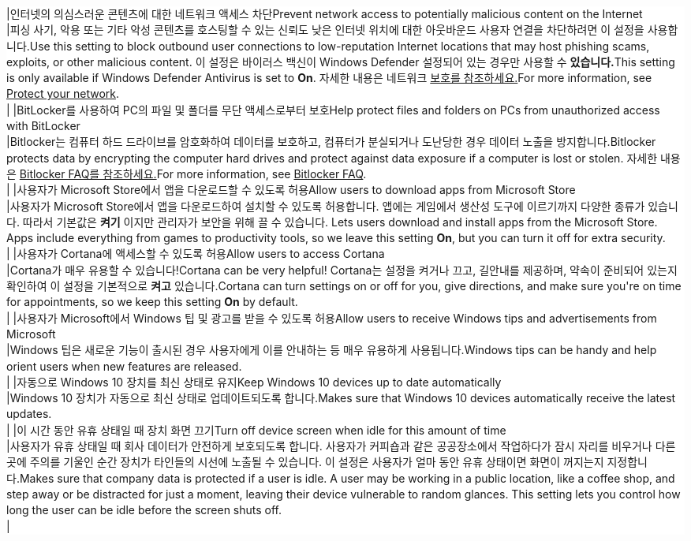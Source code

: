 |<span data-ttu-id="f6351-144">인터넷의 의심스러운 콘텐츠에 대한 네트워크 액세스 차단</span><span class="sxs-lookup"><span data-stu-id="f6351-144">Prevent network access to potentially malicious content on the Internet</span></span>  <br/> |<span data-ttu-id="f6351-145">피싱 사기, 악용 또는 기타 악성 콘텐츠를 호스팅할 수 있는 신뢰도 낮은 인터넷 위치에 대한 아웃바운드 사용자 연결을 차단하려면 이 설정을 사용합니다.</span><span class="sxs-lookup"><span data-stu-id="f6351-145">Use this setting to block outbound user connections to low-reputation Internet locations that may host phishing scams, exploits, or other malicious content.</span></span> <span data-ttu-id="f6351-146">이 설정은 바이러스 백신이 Windows Defender 설정되어 있는 경우만 사용할 수 **있습니다.**</span><span class="sxs-lookup"><span data-stu-id="f6351-146">This setting is only available if Windows Defender Antivirus is set to **On**.</span></span> <span data-ttu-id="f6351-147">자세한 내용은 네트워크 [보호를 참조하세요.](https://docs.microsoft.com/windows/security/threat-protection/windows-defender-antivirus/configure-real-time-protection-windows-defender-antivirus)</span><span class="sxs-lookup"><span data-stu-id="f6351-147">For more information, see [Protect your network](https://docs.microsoft.com/windows/security/threat-protection/windows-defender-antivirus/configure-real-time-protection-windows-defender-antivirus).</span></span>  <br/> |
|<span data-ttu-id="f6351-148">BitLocker를 사용하여 PC의 파일 및 폴더를 무단 액세스로부터 보호</span><span class="sxs-lookup"><span data-stu-id="f6351-148">Help protect files and folders on PCs from unauthorized access with BitLocker</span></span>  <br/> |<span data-ttu-id="f6351-149">Bitlocker는 컴퓨터 하드 드라이브를 암호화하여 데이터를 보호하고, 컴퓨터가 분실되거나 도난당한 경우 데이터 노출을 방지합니다.</span><span class="sxs-lookup"><span data-stu-id="f6351-149">Bitlocker protects data by encrypting the computer hard drives and protect against data exposure if a computer is lost or stolen.</span></span> <span data-ttu-id="f6351-150">자세한 내용은 [Bitlocker FAQ를 참조하세요.](https://go.microsoft.com/fwlink/?linkid=871000)</span><span class="sxs-lookup"><span data-stu-id="f6351-150">For more information, see [Bitlocker FAQ](https://go.microsoft.com/fwlink/?linkid=871000).</span></span>  <br/> |
|<span data-ttu-id="f6351-151">사용자가 Microsoft Store에서 앱을 다운로드할 수 있도록 허용</span><span class="sxs-lookup"><span data-stu-id="f6351-151">Allow users to download apps from Microsoft Store</span></span>  <br/> |<span data-ttu-id="f6351-p109">사용자가 Microsoft Store에서 앱을 다운로드하여 설치할 수 있도록 허용합니다. 앱에는 게임에서 생산성 도구에 이르기까지 다양한 종류가 있습니다. 따라서 기본값은 **켜기** 이지만 관리자가 보안을 위해 끌 수 있습니다.  </span><span class="sxs-lookup"><span data-stu-id="f6351-p109">Lets users download and install apps from the Microsoft Store. Apps include everything from games to productivity tools, so we leave this setting **On**, but you can turn it off for extra security.  </span></span><br/> |
|<span data-ttu-id="f6351-154">사용자가 Cortana에 액세스할 수 있도록 허용</span><span class="sxs-lookup"><span data-stu-id="f6351-154">Allow users to access Cortana</span></span>  <br/> |<span data-ttu-id="f6351-155">Cortana가 매우 유용할 수 있습니다!</span><span class="sxs-lookup"><span data-stu-id="f6351-155">Cortana can be very helpful!</span></span> <span data-ttu-id="f6351-156">Cortana는 설정을 켜거나 끄고, 길안내를 제공하며, 약속이 준비되어 있는지 확인하여 이 설정을 기본적으로 **켜고** 있습니다.</span><span class="sxs-lookup"><span data-stu-id="f6351-156">Cortana can turn settings on or off for you, give directions, and make sure you're on time for appointments, so we keep this setting **On** by default.</span></span>  <br/> |
|<span data-ttu-id="f6351-157">사용자가 Microsoft에서 Windows 팁 및 광고를 받을 수 있도록 허용</span><span class="sxs-lookup"><span data-stu-id="f6351-157">Allow users to receive Windows tips and advertisements from Microsoft</span></span>  <br/> |<span data-ttu-id="f6351-158">Windows 팁은 새로운 기능이 출시된 경우 사용자에게 이를 안내하는 등 매우 유용하게 사용됩니다.</span><span class="sxs-lookup"><span data-stu-id="f6351-158">Windows tips can be handy and help orient users when new features are released.</span></span>  <br/> |
|<span data-ttu-id="f6351-159">자동으로 Windows 10 장치를 최신 상태로 유지</span><span class="sxs-lookup"><span data-stu-id="f6351-159">Keep Windows 10 devices up to date automatically</span></span>  <br/> |<span data-ttu-id="f6351-160">Windows 10 장치가 자동으로 최신 상태로 업데이트되도록 합니다.</span><span class="sxs-lookup"><span data-stu-id="f6351-160">Makes sure that Windows 10 devices automatically receive the latest updates.</span></span>  <br/> |
|<span data-ttu-id="f6351-161">이 시간 동안 유휴 상태일 때 장치 화면 끄기</span><span class="sxs-lookup"><span data-stu-id="f6351-161">Turn off device screen when idle for this amount of time</span></span>  <br/> |<span data-ttu-id="f6351-p111">사용자가 유휴 상태일 때 회사 데이터가 안전하게 보호되도록 합니다. 사용자가 커피숍과 같은 공공장소에서 작업하다가 잠시 자리를 비우거나 다른 곳에 주의를 기울인 순간 장치가 타인들의 시선에 노출될 수 있습니다. 이 설정은 사용자가 얼마 동안 유휴 상태이면 화면이 꺼지는지 지정합니다.</span><span class="sxs-lookup"><span data-stu-id="f6351-p111">Makes sure that company data is protected if a user is idle. A user may be working in a public location, like a coffee shop, and step away or be distracted for just a moment, leaving their device vulnerable to random glances. This setting lets you control how long the user can be idle before the screen shuts off.</span></span>  <br/> |

